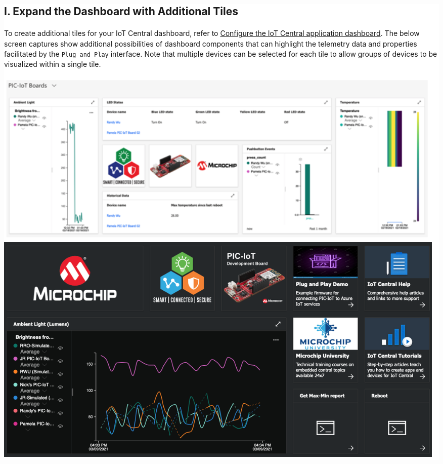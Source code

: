 ## I. Expand the Dashboard with Additional Tiles

To create additional tiles for your IoT Central dashboard, refer to [Configure the IoT Central application dashboard](https://docs.microsoft.com/en-us/azure/iot-central/core/howto-add-tiles-to-your-dashboard). The below screen captures show additional possibilities of dashboard components that can highlight the telemetry data and properties facilitated by the `Plug and Play` interface.  Note that multiple devices can be selected for each tile to allow groups of devices to be visualized within a single tile. 

<img src=".//media/image95.png" style="width:5.in;height:3.34982in" alt="A screenshot of a cell phone Description automatically generated" />

<img src=".//media/image96.png" style="width:5.in;height:4.4182in" alt="A screenshot of a cell phone Description automatically generated" />

